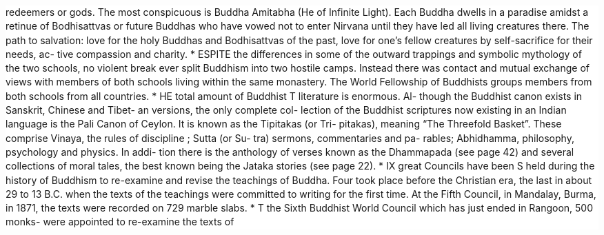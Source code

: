 redeemers or gods. The most 
conspicuous is Buddha Amitabha 
(He of Infinite Light). Each 
Buddha dwells in a paradise amidst 
a retinue of Bodhisattvas or future 
Buddhas who have vowed not to 
enter Nirvana until they have led 
all living creatures there. The path 
to salvation: love for the holy 
Buddhas and Bodhisattvas of the 
past, love for one’s fellow creatures 
by self-sacrifice for their needs, ac- 
tive compassion and charity. 
* 
ESPITE the differences in some 
of the outward trappings and 
symbolic mythology of the 
two schools, no violent break ever 
split Buddhism into two hostile 
camps. Instead there was contact 
and mutual exchange of views with 
members of both schools living 
within the same monastery. The 
World Fellowship of Buddhists 
groups members from both schools 
from all countries. 
* 
HE total amount of Buddhist 
T literature is enormous.  Al- 
though the Buddhist canon 
exists in Sanskrit, Chinese and Tibet- 
an versions, the only complete col- 
lection of the Buddhist scriptures 
now existing in an Indian language 
is the Pali Canon of Ceylon. It 
is known as the Tipitakas (or Tri- 
pitakas), meaning “The Threefold 
Basket”. These comprise Vinaya, 
the rules of discipline ; Sutta (or Su- 
tra) sermons, commentaries and pa- 
rables; Abhidhamma, philosophy, 
psychology and physics. In addi- 
tion there is the anthology of verses 
known as the Dhammapada (see 
page 42) and several collections of 
moral tales, the best known being 
the Jataka stories (see page 22). 
* 
IX great Councils have been 
S held during the history of 
Buddhism to re-examine and 
revise the teachings of Buddha. 
Four took place before the Christian 
era, the last in about 29 to 13 B.C. 
when the texts of the teachings were 
committed to writing for the first 
time. At the Fifth Council, in 
Mandalay, Burma, in 1871, the texts 
were recorded on 729 marble slabs. 
* 
T the Sixth Buddhist World 
Council which has just ended 
in Rangoon, 500 monks- were 
appointed to re-examine the texts of 